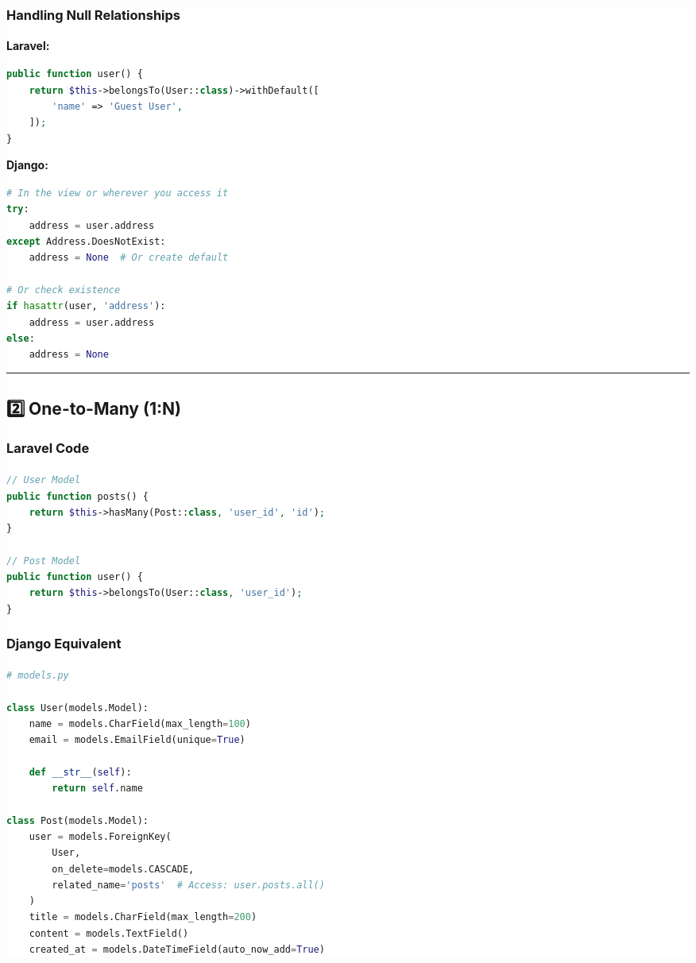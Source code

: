 ### **Handling Null Relationships**

**Laravel:**
```php
public function user() {
    return $this->belongsTo(User::class)->withDefault([
        'name' => 'Guest User',
    ]);
}
```

**Django:**
```python
# In the view or wherever you access it
try:
    address = user.address
except Address.DoesNotExist:
    address = None  # Or create default

# Or check existence
if hasattr(user, 'address'):
    address = user.address
else:
    address = None
```

---

## 2️⃣ One-to-Many (1:N)

### **Laravel Code**

```php
// User Model
public function posts() {
    return $this->hasMany(Post::class, 'user_id', 'id');
}

// Post Model
public function user() {
    return $this->belongsTo(User::class, 'user_id');
}
```

### **Django Equivalent**

```python
# models.py

class User(models.Model):
    name = models.CharField(max_length=100)
    email = models.EmailField(unique=True)
    
    def __str__(self):
        return self.name

class Post(models.Model):
    user = models.ForeignKey(
        User,
        on_delete=models.CASCADE,
        related_name='posts'  # Access: user.posts.all()
    )
    title = models.CharField(max_length=200)
    content = models.TextField()
    created_at = models.DateTimeField(auto_now_add=True)
```